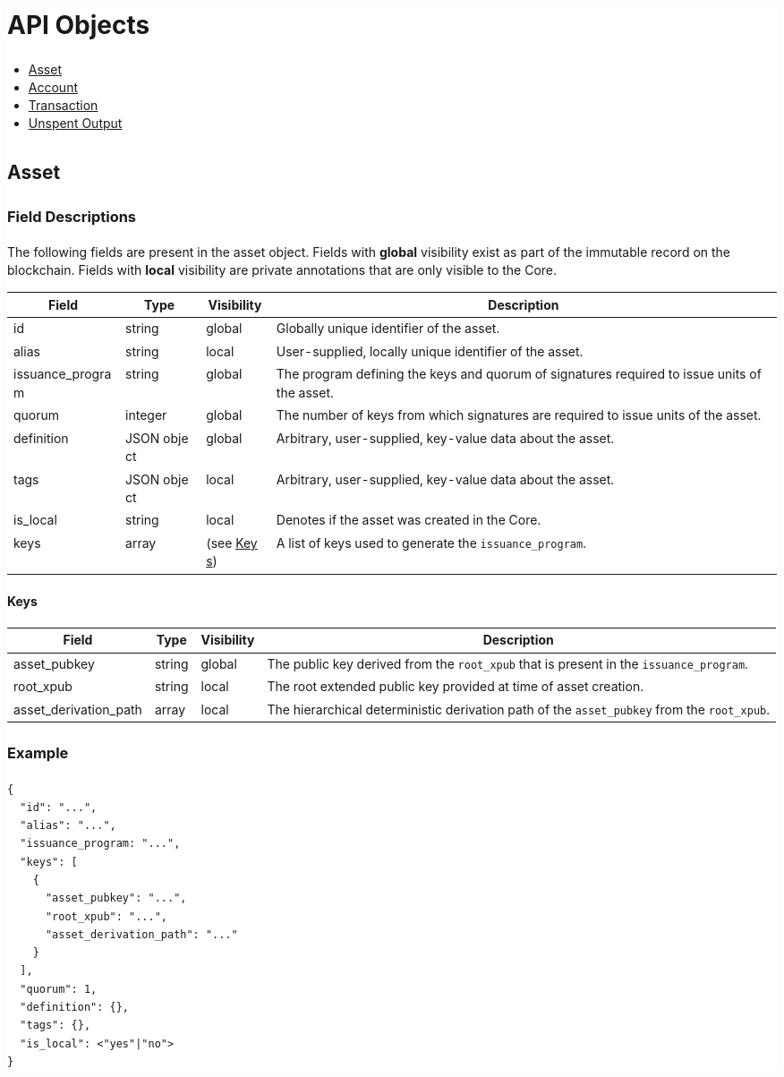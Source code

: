 # API Objects

* [Asset](#asset)
* [Account](#account)
* [Transaction](#transaction)
* [Unspent Output](#unspent-output)

## Asset
### Field Descriptions
The following fields are present in the asset object. Fields with **global** visibility exist as part of the immutable record on the blockchain. Fields with **local** visibility are private annotations that are only visible to the Core.

| Field            | Type        | Visibility          | Description                                                                                  |
|------------------|-------------|---------------------|----------------------------------------------------------------------------------------------|
| id               | string      | global              | Globally unique identifier of the asset.                                                     |
| alias            | string      | local               | User-supplied, locally unique identifier of the asset.                                       |
| issuance_program | string      | global              | The program defining the keys and quorum of signatures required to issue units of the asset. |
| quorum           | integer     | global              | The number of keys from which signatures are required to issue units of the asset.           |
| definition       | JSON&nbsp;object | global              | Arbitrary, user-supplied, key-value data about the asset.                                    |
| tags             | JSON&nbsp;object | local               | Arbitrary, user-supplied, key-value data about the asset.                                    |
| is_local         | string      | local               | Denotes if the asset was created in the Core.                                                |
| keys             | array       | (see&nbsp;[Keys](#keys)) | A list of keys used to generate the `issuance_program`.                                      |

#### Keys
| Field                 | Type   | Visibility | Description                                                                                |
|-----------------------|--------|------------|--------------------------------------------------------------------------------------------|
| asset_pubkey          | string | global     | The public key derived from the `root_xpub` that is present in the `issuance_program`.     |
| root_xpub             | string | local      | The root extended public key provided at time of asset creation.                           |
| asset_derivation_path | array  | local      | The hierarchical deterministic derivation path of the `asset_pubkey` from the `root_xpub`. |


### Example
```
{
  "id": "...",
  "alias": "...",
  "issuance_program: "...",
  "keys": [
    {
      "asset_pubkey": "...",
      "root_xpub": "...",
      "asset_derivation_path": "..."
    }
  ],
  "quorum": 1,
  "definition": {},
  "tags": {},
  "is_local": <"yes"|"no">
}
```
